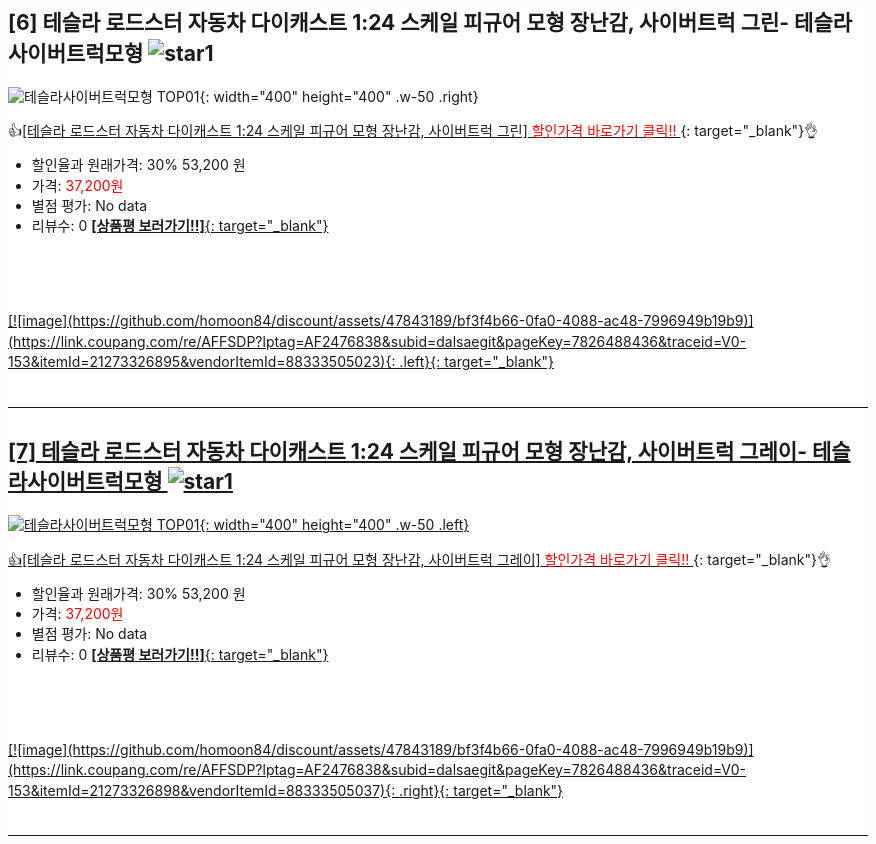 
        
       
## [6] 테슬라 로드스터 자동차 다이캐스트 1:24 스케일 피규어 모형 장난감, 사이버트럭 그린- 테슬라사이버트럭모형  <img width="81" alt="star1" src="https://user-images.githubusercontent.com/78655692/151471925-e5f35751-d4b9-416b-b41d-a059267a09e3.png">

![테슬라사이버트럭모형 TOP01](https://thumbnail9.coupangcdn.com/thumbnails/remote/230x230ex/image/vendor_inventory/5119/cf6a77350c5061314c79250c8297bd356acc6db307db4b7ef5f124c62f07.png){: width="400" height="400" .w-50 .right}


👍<a href="https://link.coupang.com/re/AFFSDP?lptag=AF2476838&subid=dalsaegit&pageKey=7826488436&traceid=V0-153&itemId=21273326895&vendorItemId=88333505023">[테슬라 로드스터 자동차 다이캐스트 1:24 스케일 피규어 모형 장난감, 사이버트럭 그린]<font color=red> 할인가격 바로가기 클릭!! </font></a>{: target="_blank"}👌
<br>
- 할인율과 원래가격: 30%  53,200   원
- 가격: <span style='color:red'>37,200원</span>
- 별점 평가: No data
- 리뷰수: 0 <a href="https://link.coupang.com/re/AFFSDP?lptag=AF2476838&subid=dalsaegit&pageKey=7826488436&traceid=V0-153&itemId=21273326895&vendorItemId=88333505023"> <strong>[상품평 보러가기!!]</strong>{: target="_blank"}
<br>
<br>
<br>
[![image](https://github.com/homoon84/discount/assets/47843189/bf3f4b66-0fa0-4088-ac48-7996949b19b9)](https://link.coupang.com/re/AFFSDP?lptag=AF2476838&subid=dalsaegit&pageKey=7826488436&traceid=V0-153&itemId=21273326895&vendorItemId=88333505023){: .left}{: target="_blank"}
<br>
<br>

---

        
       
## [7] 테슬라 로드스터 자동차 다이캐스트 1:24 스케일 피규어 모형 장난감, 사이버트럭 그레이- 테슬라사이버트럭모형  <img width="81" alt="star1" src="https://user-images.githubusercontent.com/78655692/151471925-e5f35751-d4b9-416b-b41d-a059267a09e3.png">

![테슬라사이버트럭모형 TOP01](https://thumbnail10.coupangcdn.com/thumbnails/remote/230x230ex/image/vendor_inventory/3e6f/68f6268370c3cd73954197361973e04ef099882700ddb25f3b306e54a6c8.png){: width="400" height="400" .w-50 .left}


👍<a href="https://link.coupang.com/re/AFFSDP?lptag=AF2476838&subid=dalsaegit&pageKey=7826488436&traceid=V0-153&itemId=21273326898&vendorItemId=88333505037">[테슬라 로드스터 자동차 다이캐스트 1:24 스케일 피규어 모형 장난감, 사이버트럭 그레이]<font color=red> 할인가격 바로가기 클릭!! </font></a>{: target="_blank"}👌
<br>
- 할인율과 원래가격: 30%  53,200   원
- 가격: <span style='color:red'>37,200원</span>
- 별점 평가: No data
- 리뷰수: 0 <a href="https://link.coupang.com/re/AFFSDP?lptag=AF2476838&subid=dalsaegit&pageKey=7826488436&traceid=V0-153&itemId=21273326898&vendorItemId=88333505037"> <strong>[상품평 보러가기!!]</strong>{: target="_blank"}
<br>
<br>
<br>
[![image](https://github.com/homoon84/discount/assets/47843189/bf3f4b66-0fa0-4088-ac48-7996949b19b9)](https://link.coupang.com/re/AFFSDP?lptag=AF2476838&subid=dalsaegit&pageKey=7826488436&traceid=V0-153&itemId=21273326898&vendorItemId=88333505037){: .right}{: target="_blank"}
<br>
<br>

---